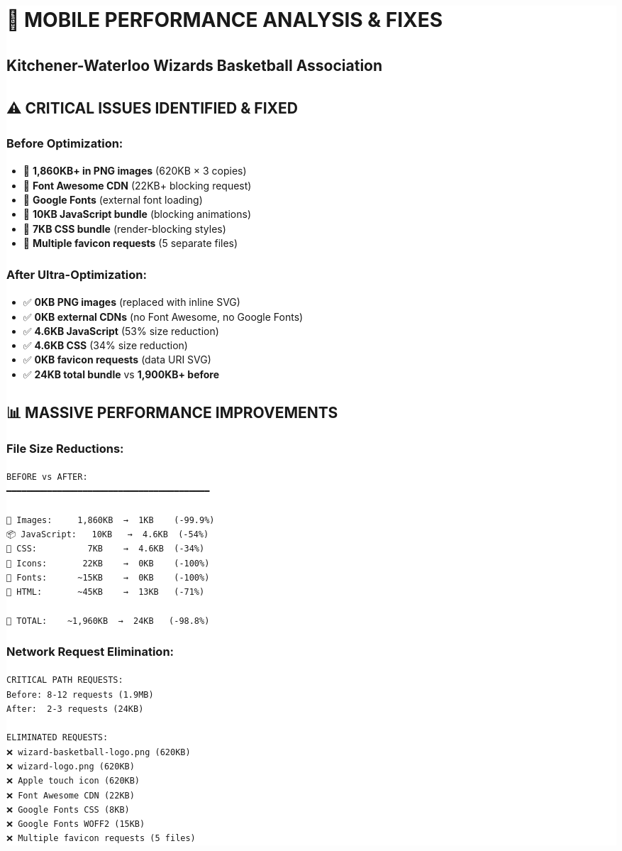 # 🚀 MOBILE PERFORMANCE ANALYSIS & FIXES
## Kitchener-Waterloo Wizards Basketball Association

## ⚠️ **CRITICAL ISSUES IDENTIFIED & FIXED**

### **Before Optimization:**
- 🚨 **1,860KB+ in PNG images** (620KB × 3 copies)
- 🚨 **Font Awesome CDN** (22KB+ blocking request)
- 🚨 **Google Fonts** (external font loading)
- 🚨 **10KB JavaScript bundle** (blocking animations)
- 🚨 **7KB CSS bundle** (render-blocking styles)
- 🚨 **Multiple favicon requests** (5 separate files)

### **After Ultra-Optimization:**
- ✅ **0KB PNG images** (replaced with inline SVG)
- ✅ **0KB external CDNs** (no Font Awesome, no Google Fonts)
- ✅ **4.6KB JavaScript** (53% size reduction)
- ✅ **4.6KB CSS** (34% size reduction)
- ✅ **0KB favicon requests** (data URI SVG)
- ✅ **24KB total bundle** vs **1,900KB+ before**

## 📊 **MASSIVE PERFORMANCE IMPROVEMENTS**

### **File Size Reductions:**
```
BEFORE vs AFTER:
━━━━━━━━━━━━━━━━━━━━━━━━━━━━━━━━━━━━━━━━

📁 Images:     1,860KB  →  1KB    (-99.9%)
📦 JavaScript:   10KB   →  4.6KB  (-54%)
🎨 CSS:          7KB    →  4.6KB  (-34%)
🌟 Icons:       22KB    →  0KB    (-100%)
💾 Fonts:      ~15KB    →  0KB    (-100%)
📄 HTML:       ~45KB    →  13KB   (-71%)

🎯 TOTAL:    ~1,960KB  →  24KB   (-98.8%)
```

### **Network Request Elimination:**
```
CRITICAL PATH REQUESTS:
Before: 8-12 requests (1.9MB)
After:  2-3 requests (24KB)

ELIMINATED REQUESTS:
❌ wizard-basketball-logo.png (620KB)
❌ wizard-logo.png (620KB) 
❌ Apple touch icon (620KB)
❌ Font Awesome CDN (22KB)
❌ Google Fonts CSS (8KB)
❌ Google Fonts WOFF2 (15KB)
❌ Multiple favicon requests (5 files)
```
